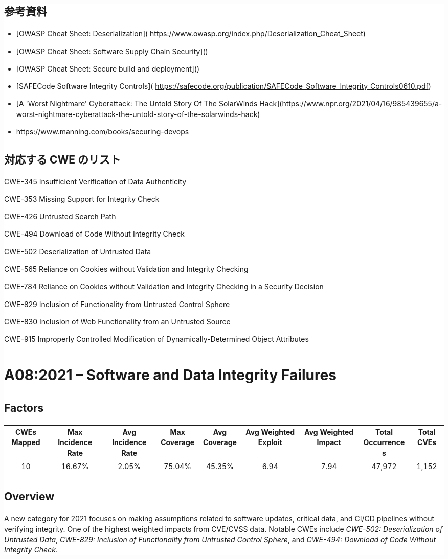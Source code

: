 ## 参考資料

-   \[OWASP Cheat Sheet: Deserialization\](
    <https://www.owasp.org/index.php/Deserialization_Cheat_Sheet>)

-   \[OWASP Cheat Sheet: Software Supply Chain Security\]()

-   \[OWASP Cheat Sheet: Secure build and deployment\]()

-   \[SAFECode Software Integrity Controls\](
    https://safecode.org/publication/SAFECode_Software_Integrity_Controls0610.pdf)

-   \[A 'Worst Nightmare' Cyberattack: The Untold Story Of The
    SolarWinds
    Hack\](<https://www.npr.org/2021/04/16/985439655/a-worst-nightmare-cyberattack-the-untold-story-of-the-solarwinds-hack>)

-   <https://www.manning.com/books/securing-devops>

## 対応する CWE のリスト

CWE-345 Insufficient Verification of Data Authenticity

CWE-353 Missing Support for Integrity Check

CWE-426 Untrusted Search Path

CWE-494 Download of Code Without Integrity Check

CWE-502 Deserialization of Untrusted Data

CWE-565 Reliance on Cookies without Validation and Integrity Checking

CWE-784 Reliance on Cookies without Validation and Integrity Checking in
a Security Decision

CWE-829 Inclusion of Functionality from Untrusted Control Sphere

CWE-830 Inclusion of Web Functionality from an Untrusted Source

CWE-915 Improperly Controlled Modification of Dynamically-Determined
Object Attributes


# A08:2021 – Software and Data Integrity Failures

## Factors

| CWEs Mapped | Max Incidence Rate | Avg Incidence Rate | Max Coverage | Avg Coverage | Avg Weighted Exploit | Avg Weighted Impact | Total Occurrences | Total CVEs |
|:-------------:|:--------------------:|:--------------------:|:--------------:|:--------------:|:----------------------:|:---------------------:|:-------------------:|:------------:|
| 10          | 16.67%             | 2.05%              | 75.04%       | 45.35%       | 6.94                 | 7.94                | 47,972            | 1,152      |

## Overview

A new category for 2021 focuses on making assumptions related to
software updates, critical data, and CI/CD pipelines without verifying
integrity. One of the highest weighted impacts from CVE/CVSS data.
Notable CWEs include *CWE-502: Deserialization of Untrusted Data*,
*CWE-829: Inclusion of Functionality from Untrusted Control Sphere*, and
*CWE-494: Download of Code Without Integrity Check*.

